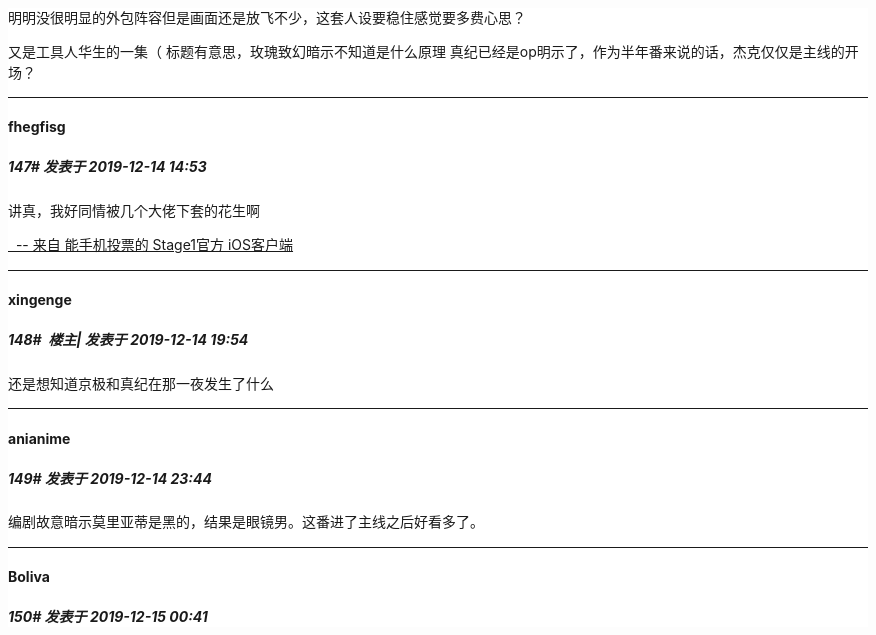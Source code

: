 

明明没很明显的外包阵容但是画面还是放飞不少，这套人设要稳住感觉要多费心思？

又是工具人华生的一集（
标题有意思，玫瑰致幻暗示不知道是什么原理
真纪已经是op明示了，作为半年番来说的话，杰克仅仅是主线的开场？







-----

####  fhegfisg  
##### 147#       发表于 2019-12-14 14:53




讲真，我好同情被几个大佬下套的花生啊

[  -- 来自 能手机投票的 Stage1官方 iOS客户端](https://itunes.apple.com/fi/app/saraba1st/id1221237470?mt=8)







-----

####  xingenge  
##### 148#         楼主| 发表于 2019-12-14 19:54




还是想知道京极和真纪在那一夜发生了什么







-----

####  anianime  
##### 149#       发表于 2019-12-14 23:44




编剧故意暗示莫里亚蒂是黑的，结果是眼镜男。这番进了主线之后好看多了。







-----

####  Boliva  
##### 150#       发表于 2019-12-15 00:41

